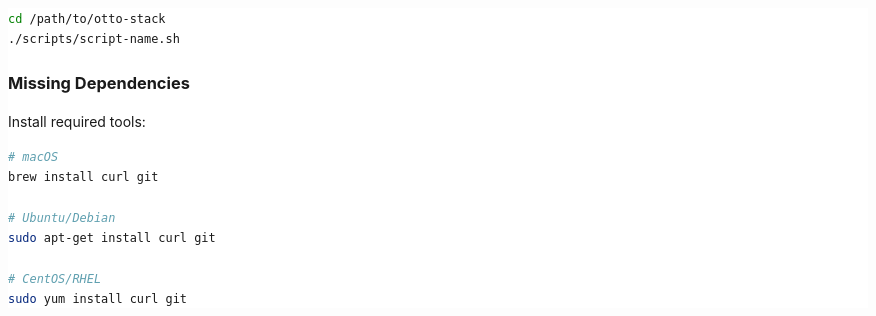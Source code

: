 ```bash
cd /path/to/otto-stack
./scripts/script-name.sh
```

### Missing Dependencies

Install required tools:

```bash
# macOS
brew install curl git

# Ubuntu/Debian
sudo apt-get install curl git

# CentOS/RHEL
sudo yum install curl git
```
